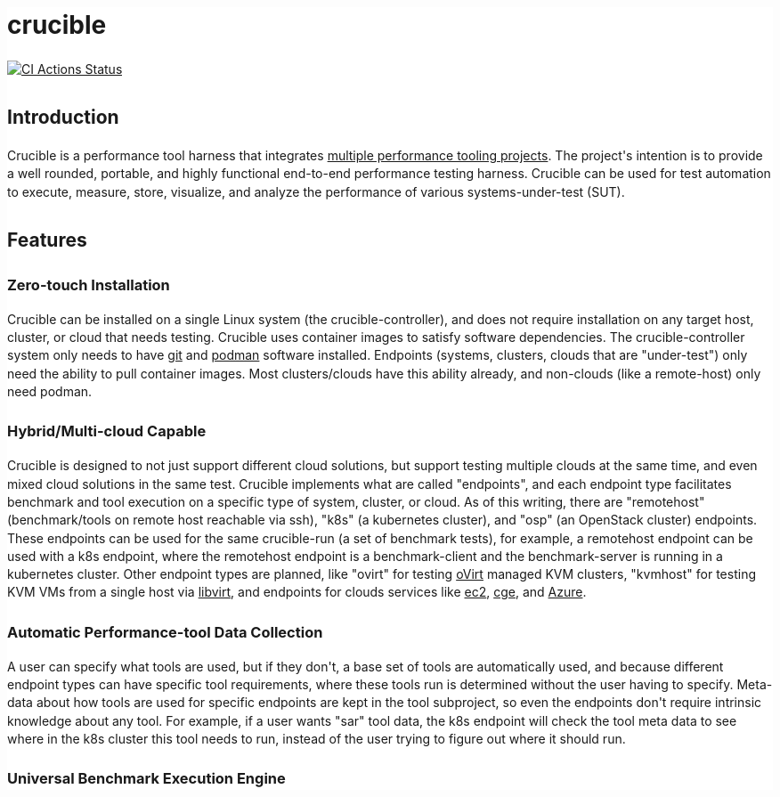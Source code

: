 # crucible

[![CI Actions Status](https://github.com/perftool-incubator/crucible/workflows/CI/badge.svg)](https://github.com/perftool-incubator/crucible/actions)

## Introduction

Crucible is a performance tool harness that integrates [multiple performance tooling projects](config/default_subprojects). The project's intention is to provide a well rounded, portable, and highly functional end-to-end performance testing harness. Crucible can be used for test automation to execute, measure, store, visualize, and analyze the performance of various systems-under-test (SUT).

## Features

### Zero-touch Installation

Crucible can be installed on a single Linux system (the crucible-controller), and does not require installation on any target host, cluster, or cloud that needs  testing. Crucible uses container images to satisfy software dependencies. The crucible-controller system only needs to have [git](https://git-scm.com) and [podman](https://podman.io) software installed. Endpoints (systems, clusters, clouds that are "under-test") only need the ability to pull container images. Most clusters/clouds have this ability already, and non-clouds (like a remote-host) only need podman.

### Hybrid/Multi-cloud Capable

Crucible is designed to not just support different cloud solutions, but support testing multiple clouds at the same time, and even mixed cloud solutions in the same test. Crucible implements what are called "endpoints", and each endpoint type facilitates benchmark and tool execution on a specific type of system, cluster, or cloud. As of this writing, there are "remotehost" (benchmark/tools on remote host reachable via ssh), "k8s" (a kubernetes cluster), and "osp" (an OpenStack cluster) endpoints. These endpoints can be used for the same crucible-run (a set of benchmark tests), for example, a remotehost endpoint can be used with a k8s endpoint, where the remotehost endpoint is a benchmark-client and the benchmark-server is running in a kubernetes cluster. Other endpoint types are planned, like "ovirt" for testing [oVirt](https://www.ovirt.org) managed KVM clusters, "kvmhost" for testing KVM VMs from a single host via [libvirt](https://libvirt.org), and endpoints for clouds services like [ec2](https://aws.amazon.com/ec2/), [cge](https://cloud.google.com/computeGCE), and [Azure](https://azure.microsoft.com).

### Automatic Performance-tool Data Collection

A user can specify what tools are used, but if they don't, a base set of tools are automatically used, and because different endpoint types can have specific tool requirements, where these tools run is determined without the user having to specify. Meta-data about how tools are used for specific endpoints are kept in the tool subproject, so even the endpoints don't require intrinsic knowledge about any tool. For example, if a user wants "sar" tool data, the k8s endpoint will check the tool meta data to see where in the k8s cluster this tool needs to run, instead of the user trying to figure out where it should run.

### Universal Benchmark Execution Engine
